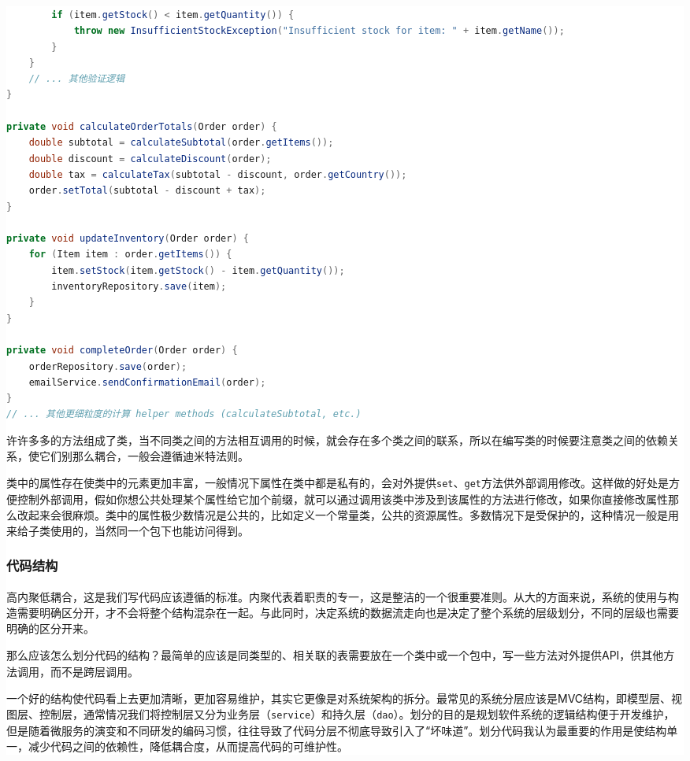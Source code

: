 ```java
        if (item.getStock() < item.getQuantity()) {
            throw new InsufficientStockException("Insufficient stock for item: " + item.getName());
        }
    }
    // ... 其他验证逻辑
}

private void calculateOrderTotals(Order order) {
    double subtotal = calculateSubtotal(order.getItems());
    double discount = calculateDiscount(order);
    double tax = calculateTax(subtotal - discount, order.getCountry());
    order.setTotal(subtotal - discount + tax);
}

private void updateInventory(Order order) {
    for (Item item : order.getItems()) {
        item.setStock(item.getStock() - item.getQuantity());
        inventoryRepository.save(item);
    }
}

private void completeOrder(Order order) {
    orderRepository.save(order);
    emailService.sendConfirmationEmail(order);
}
// ... 其他更细粒度的计算 helper methods (calculateSubtotal, etc.)
```

许许多多的方法组成了类，当不同类之间的方法相互调用的时候，就会存在多个类之间的联系，所以在编写类的时候要注意类之间的依赖关系，使它们别那么耦合，一般会遵循迪米特法则。

类中的属性存在使类中的元素更加丰富，一般情况下属性在类中都是私有的，会对外提供`set`、`get`方法供外部调用修改。这样做的好处是方便控制外部调用，假如你想公共处理某个属性给它加个前缀，就可以通过调用该类中涉及到该属性的方法进行修改，如果你直接修改属性那么改起来会很麻烦。类中的属性极少数情况是公共的，比如定义一个常量类，公共的资源属性。多数情况下是受保护的，这种情况一般是用来给子类使用的，当然同一个包下也能访问得到。

### 代码结构
高内聚低耦合，这是我们写代码应该遵循的标准。内聚代表着职责的专一，这是整洁的一个很重要准则。从大的方面来说，系统的使用与构造需要明确区分开，才不会将整个结构混杂在一起。与此同时，决定系统的数据流走向也是决定了整个系统的层级划分，不同的层级也需要明确的区分开来。

那么应该怎么划分代码的结构？最简单的应该是同类型的、相关联的表需要放在一个类中或一个包中，写一些方法对外提供API，供其他方法调用，而不是跨层调用。

一个好的结构使代码看上去更加清晰，更加容易维护，其实它更像是对系统架构的拆分。最常见的系统分层应该是MVC结构，即模型层、视图层、控制层，通常情况我们将控制层又分为业务层（`service`）和持久层（`dao`）。划分的目的是规划软件系统的逻辑结构便于开发维护，但是随着微服务的演变和不同研发的编码习惯，往往导致了代码分层不彻底导致引入了“坏味道”。划分代码我认为最重要的作用是使结构单一，减少代码之间的依赖性，降低耦合度，从而提高代码的可维护性。
